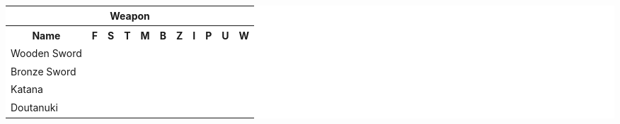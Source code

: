 <table class="dungeonItemTable">
  <tr>
    <th colspan="11" class="highlightLightblue">Weapon</th>
  </tr>
  <tr>
    <th>Name</th>
    <th>F</th>
    <th>S</th>
    <th>T</th>
    <th>M</th>
    <th>B</th>
    <th>Z</th>
    <th>I</th>
    <th>P</th>
    <th>U</th>
    <th>W</th>
  </tr>
  <tr>
    <td class="leftText">Wooden Sword</td>
    <td></td>
    <td></td>
    <td></td>
    <td></td>
    <td></td>
    <td></td>
    <td></td>
    <td></td>
    <td></td>
    <td></td>
  </tr>
  <tr>
    <td class="leftText">Bronze Sword</td>
    <td></td>
    <td></td>
    <td></td>
    <td></td>
    <td></td>
    <td></td>
    <td></td>
    <td></td>
    <td></td>
    <td></td>
  </tr>
  <tr>
    <td class="leftText">Katana</td>
    <td></td>
    <td></td>
    <td></td>
    <td></td>
    <td></td>
    <td></td>
    <td></td>
    <td></td>
    <td></td>
    <td></td>
  </tr>
  <tr>
    <td class="leftText">Doutanuki</td>
    <td></td>
    <td></td>
    <td></td>
    <td></td>
    <td></td>
    <td></td>